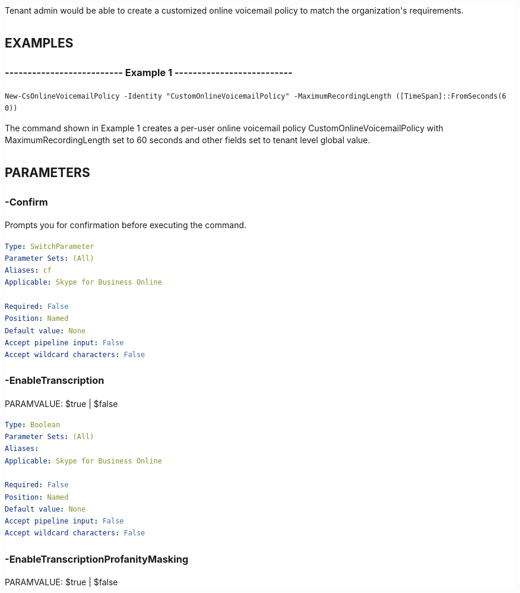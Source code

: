 Tenant admin would be able to create a customized online voicemail policy to match the organization's requirements.

## EXAMPLES

### -------------------------- Example 1 --------------------------
```
New-CsOnlineVoicemailPolicy -Identity "CustomOnlineVoicemailPolicy" -MaximumRecordingLength ([TimeSpan]::FromSeconds(60))
```

The command shown in Example 1 creates a per-user online voicemail policy CustomOnlineVoicemailPolicy with MaximumRecordingLength set to 60 seconds and other fields set to tenant level global value.


## PARAMETERS

### -Confirm
Prompts you for confirmation before executing the command.

```yaml
Type: SwitchParameter
Parameter Sets: (All)
Aliases: cf
Applicable: Skype for Business Online

Required: False
Position: Named
Default value: None
Accept pipeline input: False
Accept wildcard characters: False
```

### -EnableTranscription
PARAMVALUE: $true | $false

```yaml
Type: Boolean
Parameter Sets: (All)
Aliases: 
Applicable: Skype for Business Online

Required: False
Position: Named
Default value: None
Accept pipeline input: False
Accept wildcard characters: False
```

### -EnableTranscriptionProfanityMasking
PARAMVALUE: $true | $false
